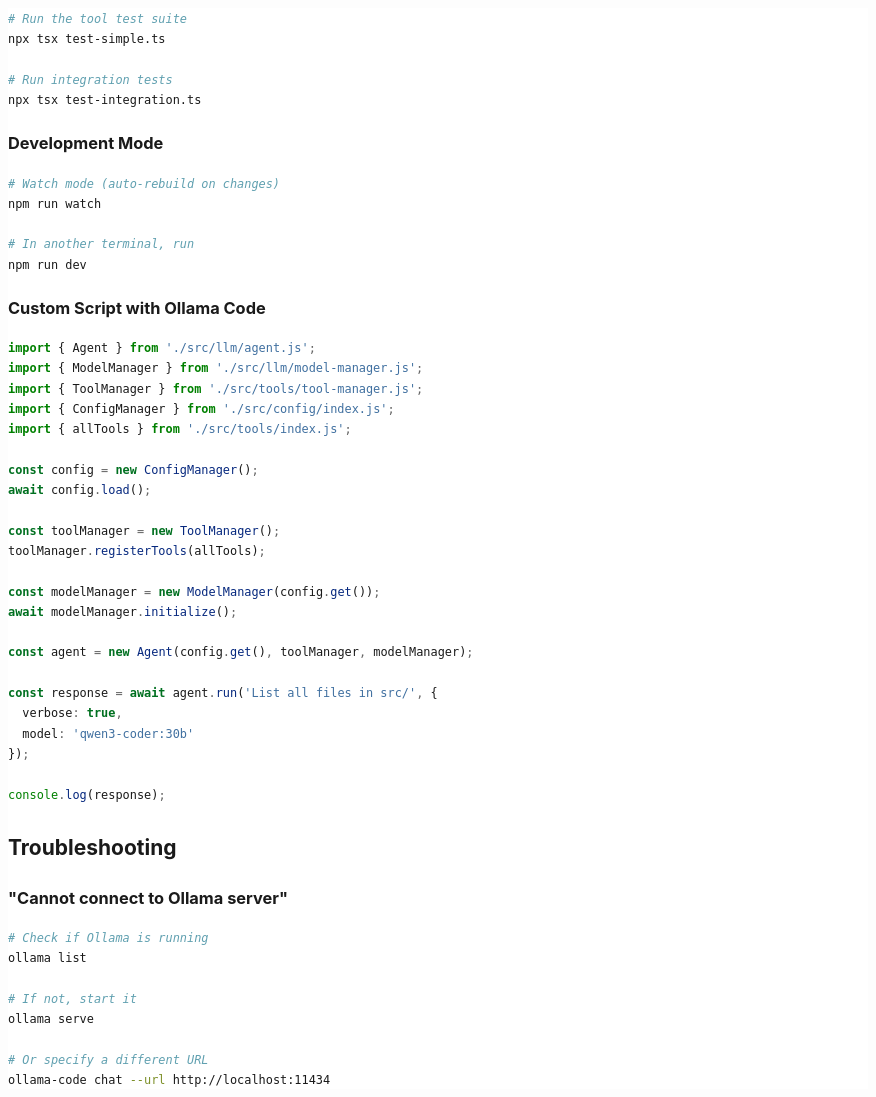 ```bash
# Run the tool test suite
npx tsx test-simple.ts

# Run integration tests
npx tsx test-integration.ts
```

### Development Mode

```bash
# Watch mode (auto-rebuild on changes)
npm run watch

# In another terminal, run
npm run dev
```

### Custom Script with Ollama Code

```typescript
import { Agent } from './src/llm/agent.js';
import { ModelManager } from './src/llm/model-manager.js';
import { ToolManager } from './src/tools/tool-manager.js';
import { ConfigManager } from './src/config/index.js';
import { allTools } from './src/tools/index.js';

const config = new ConfigManager();
await config.load();

const toolManager = new ToolManager();
toolManager.registerTools(allTools);

const modelManager = new ModelManager(config.get());
await modelManager.initialize();

const agent = new Agent(config.get(), toolManager, modelManager);

const response = await agent.run('List all files in src/', {
  verbose: true,
  model: 'qwen3-coder:30b'
});

console.log(response);
```

## Troubleshooting

### "Cannot connect to Ollama server"

```bash
# Check if Ollama is running
ollama list

# If not, start it
ollama serve

# Or specify a different URL
ollama-code chat --url http://localhost:11434
```
